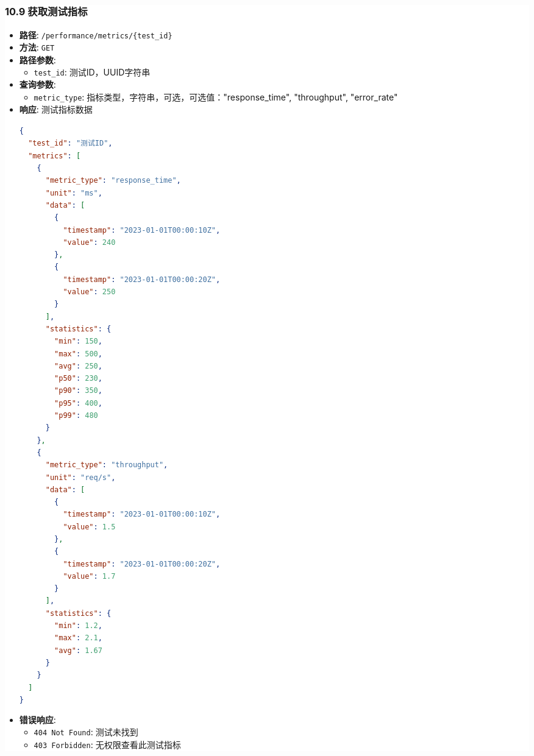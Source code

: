### 10.9 获取测试指标
- **路径**: `/performance/metrics/{test_id}`
- **方法**: `GET`
- **路径参数**:
  - `test_id`: 测试ID，UUID字符串
- **查询参数**:
  - `metric_type`: 指标类型，字符串，可选，可选值："response_time", "throughput", "error_rate"
- **响应**: 测试指标数据
  ```json
  {
    "test_id": "测试ID",
    "metrics": [
      {
        "metric_type": "response_time",
        "unit": "ms",
        "data": [
          {
            "timestamp": "2023-01-01T00:00:10Z",
            "value": 240
          },
          {
            "timestamp": "2023-01-01T00:00:20Z",
            "value": 250
          }
        ],
        "statistics": {
          "min": 150,
          "max": 500,
          "avg": 250,
          "p50": 230,
          "p90": 350,
          "p95": 400,
          "p99": 480
        }
      },
      {
        "metric_type": "throughput",
        "unit": "req/s",
        "data": [
          {
            "timestamp": "2023-01-01T00:00:10Z",
            "value": 1.5
          },
          {
            "timestamp": "2023-01-01T00:00:20Z",
            "value": 1.7
          }
        ],
        "statistics": {
          "min": 1.2,
          "max": 2.1,
          "avg": 1.67
        }
      }
    ]
  }
  ```
- **错误响应**:
  - `404 Not Found`: 测试未找到
  - `403 Forbidden`: 无权限查看此测试指标
